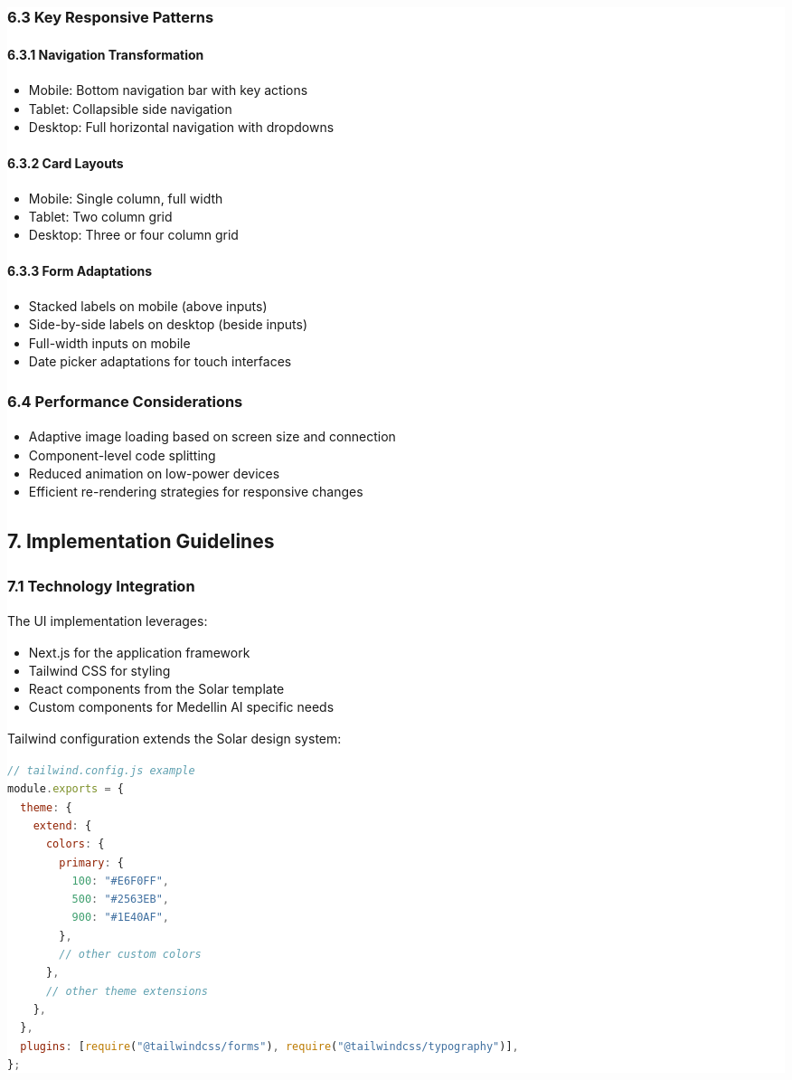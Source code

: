 ### 6.3 Key Responsive Patterns

#### 6.3.1 Navigation Transformation

- Mobile: Bottom navigation bar with key actions
- Tablet: Collapsible side navigation
- Desktop: Full horizontal navigation with dropdowns

#### 6.3.2 Card Layouts

- Mobile: Single column, full width
- Tablet: Two column grid
- Desktop: Three or four column grid

#### 6.3.3 Form Adaptations

- Stacked labels on mobile (above inputs)
- Side-by-side labels on desktop (beside inputs)
- Full-width inputs on mobile
- Date picker adaptations for touch interfaces

### 6.4 Performance Considerations

- Adaptive image loading based on screen size and connection
- Component-level code splitting
- Reduced animation on low-power devices
- Efficient re-rendering strategies for responsive changes

## 7. Implementation Guidelines

### 7.1 Technology Integration

The UI implementation leverages:

- Next.js for the application framework
- Tailwind CSS for styling
- React components from the Solar template
- Custom components for Medellin AI specific needs

Tailwind configuration extends the Solar design system:

```js
// tailwind.config.js example
module.exports = {
  theme: {
    extend: {
      colors: {
        primary: {
          100: "#E6F0FF",
          500: "#2563EB",
          900: "#1E40AF",
        },
        // other custom colors
      },
      // other theme extensions
    },
  },
  plugins: [require("@tailwindcss/forms"), require("@tailwindcss/typography")],
};
```
